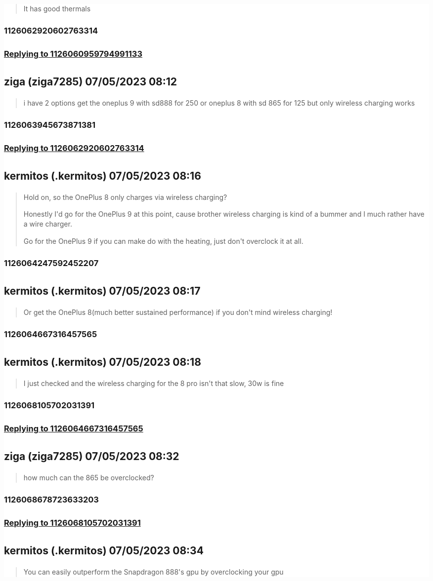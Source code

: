 > It has good thermals

### 1126062920602763314
### [Replying to 1126060959794991133](#1126060959794991133)
## ziga (ziga7285) 07/05/2023 08:12 

> i have 2 options get the oneplus 9 with sd888 for 250 or oneplus 8 with sd 865 for 125 but only wireless charging works

### 1126063945673871381
### [Replying to 1126062920602763314](#1126062920602763314)
## kermitos (.kermitos) 07/05/2023 08:16 

> Hold on, so the OnePlus 8 only charges via wireless charging?
> 
> 
> Honestly I'd go for the OnePlus 9 at this point, cause brother wireless charging is kind of a bummer and I much rather have a wire charger.
> 
> 
> Go for the OnePlus 9 if you can make do with the heating, just don't overclock it at all.

### 1126064247592452207
## kermitos (.kermitos) 07/05/2023 08:17 

> Or get the OnePlus 8(much better sustained performance) if you don't mind wireless charging!

### 1126064667316457565
## kermitos (.kermitos) 07/05/2023 08:18 

> I just checked and the wireless charging for the 8 pro isn't that slow, 30w is fine

### 1126068105702031391
### [Replying to 1126064667316457565](#1126064667316457565)
## ziga (ziga7285) 07/05/2023 08:32 

> how much can the 865 be overclocked?

### 1126068678723633203
### [Replying to 1126068105702031391](#1126068105702031391)
## kermitos (.kermitos) 07/05/2023 08:34 

> You can easily outperform the Snapdragon 888's gpu by overclocking your gpu
